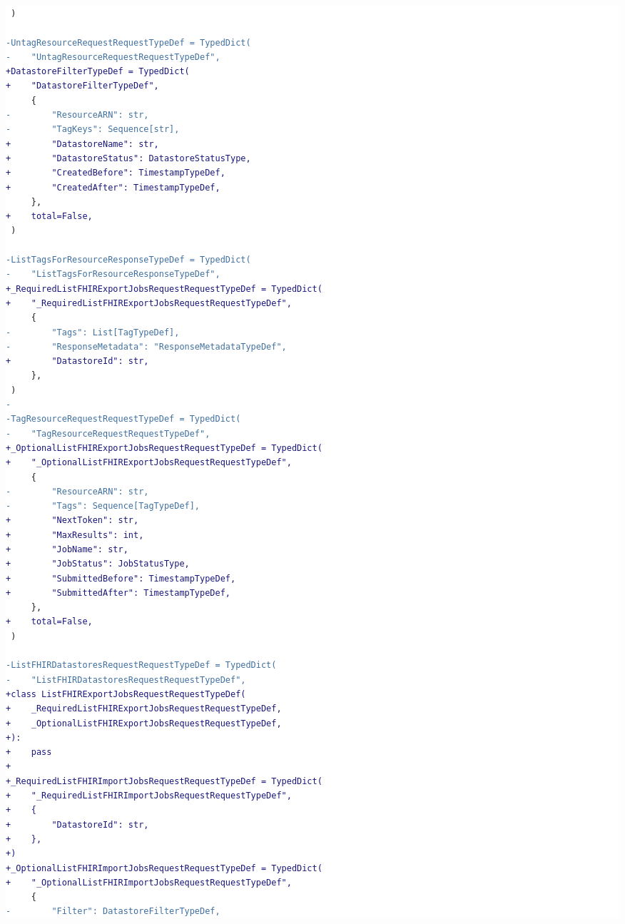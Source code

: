 ```diff
 )
 
-UntagResourceRequestRequestTypeDef = TypedDict(
-    "UntagResourceRequestRequestTypeDef",
+DatastoreFilterTypeDef = TypedDict(
+    "DatastoreFilterTypeDef",
     {
-        "ResourceARN": str,
-        "TagKeys": Sequence[str],
+        "DatastoreName": str,
+        "DatastoreStatus": DatastoreStatusType,
+        "CreatedBefore": TimestampTypeDef,
+        "CreatedAfter": TimestampTypeDef,
     },
+    total=False,
 )
 
-ListTagsForResourceResponseTypeDef = TypedDict(
-    "ListTagsForResourceResponseTypeDef",
+_RequiredListFHIRExportJobsRequestRequestTypeDef = TypedDict(
+    "_RequiredListFHIRExportJobsRequestRequestTypeDef",
     {
-        "Tags": List[TagTypeDef],
-        "ResponseMetadata": "ResponseMetadataTypeDef",
+        "DatastoreId": str,
     },
 )
-
-TagResourceRequestRequestTypeDef = TypedDict(
-    "TagResourceRequestRequestTypeDef",
+_OptionalListFHIRExportJobsRequestRequestTypeDef = TypedDict(
+    "_OptionalListFHIRExportJobsRequestRequestTypeDef",
     {
-        "ResourceARN": str,
-        "Tags": Sequence[TagTypeDef],
+        "NextToken": str,
+        "MaxResults": int,
+        "JobName": str,
+        "JobStatus": JobStatusType,
+        "SubmittedBefore": TimestampTypeDef,
+        "SubmittedAfter": TimestampTypeDef,
     },
+    total=False,
 )
 
-ListFHIRDatastoresRequestRequestTypeDef = TypedDict(
-    "ListFHIRDatastoresRequestRequestTypeDef",
+class ListFHIRExportJobsRequestRequestTypeDef(
+    _RequiredListFHIRExportJobsRequestRequestTypeDef,
+    _OptionalListFHIRExportJobsRequestRequestTypeDef,
+):
+    pass
+
+_RequiredListFHIRImportJobsRequestRequestTypeDef = TypedDict(
+    "_RequiredListFHIRImportJobsRequestRequestTypeDef",
+    {
+        "DatastoreId": str,
+    },
+)
+_OptionalListFHIRImportJobsRequestRequestTypeDef = TypedDict(
+    "_OptionalListFHIRImportJobsRequestRequestTypeDef",
     {
-        "Filter": DatastoreFilterTypeDef,
```